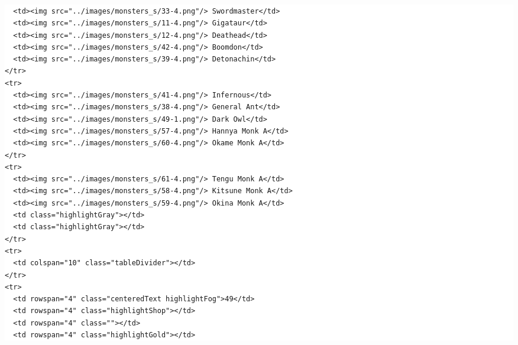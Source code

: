       <td><img src="../images/monsters_s/33-4.png"/> Swordmaster</td>
      <td><img src="../images/monsters_s/11-4.png"/> Gigataur</td>
      <td><img src="../images/monsters_s/12-4.png"/> Deathead</td>
      <td><img src="../images/monsters_s/42-4.png"/> Boomdon</td>
      <td><img src="../images/monsters_s/39-4.png"/> Detonachin</td>
    </tr>
    <tr>
      <td><img src="../images/monsters_s/41-4.png"/> Infernous</td>
      <td><img src="../images/monsters_s/38-4.png"/> General Ant</td>
      <td><img src="../images/monsters_s/49-1.png"/> Dark Owl</td>
      <td><img src="../images/monsters_s/57-4.png"/> Hannya Monk A</td>
      <td><img src="../images/monsters_s/60-4.png"/> Okame Monk A</td>
    </tr>
    <tr>
      <td><img src="../images/monsters_s/61-4.png"/> Tengu Monk A</td>
      <td><img src="../images/monsters_s/58-4.png"/> Kitsune Monk A</td>
      <td><img src="../images/monsters_s/59-4.png"/> Okina Monk A</td>
      <td class="highlightGray"></td>
      <td class="highlightGray"></td>
    </tr>
    <tr>
      <td colspan="10" class="tableDivider"></td>
    </tr>
    <tr>
      <td rowspan="4" class="centeredText highlightFog">49</td>
      <td rowspan="4" class="highlightShop"></td>
      <td rowspan="4" class=""></td>
      <td rowspan="4" class="highlightGold"></td>